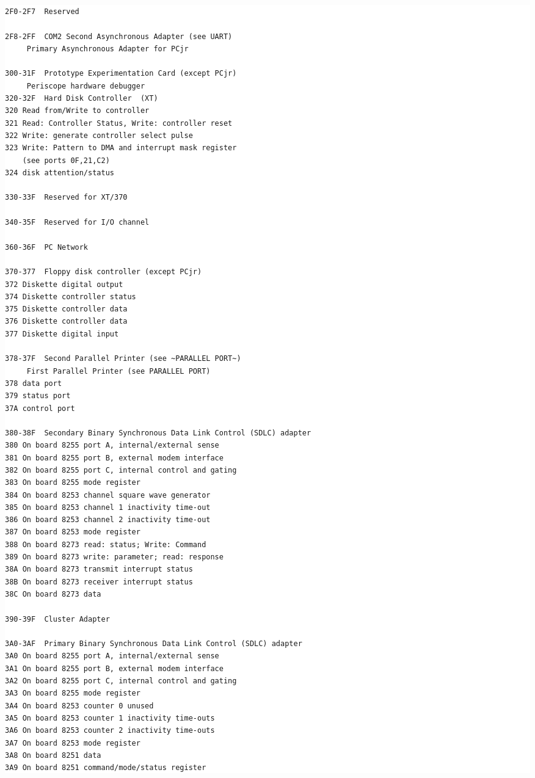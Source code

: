 	2F0-2F7  Reserved

	2F8-2FF  COM2 Second Asynchronous Adapter (see UART)
		 Primary Asynchronous Adapter for PCjr

	300-31F  Prototype Experimentation Card (except PCjr)
		 Periscope hardware debugger
	320-32F  Hard Disk Controller  (XT)
	320 Read from/Write to controller
	321 Read: Controller Status, Write: controller reset
	322 Write: generate controller select pulse
	323 Write: Pattern to DMA and interrupt mask register
	    (see ports 0F,21,C2)
	324 disk attention/status

	330-33F  Reserved for XT/370

	340-35F  Reserved for I/O channel

	360-36F  PC Network

	370-377  Floppy disk controller (except PCjr)
	372 Diskette digital output
	374 Diskette controller status
	375 Diskette controller data
	376 Diskette controller data
	377 Diskette digital input

	378-37F  Second Parallel Printer (see ~PARALLEL PORT~)
		 First Parallel Printer (see PARALLEL PORT)
	378 data port
	379 status port
	37A control port

	380-38F  Secondary Binary Synchronous Data Link Control (SDLC) adapter
	380 On board 8255 port A, internal/external sense
	381 On board 8255 port B, external modem interface
	382 On board 8255 port C, internal control and gating
	383 On board 8255 mode register
	384 On board 8253 channel square wave generator
	385 On board 8253 channel 1 inactivity time-out
	386 On board 8253 channel 2 inactivity time-out
	387 On board 8253 mode register
	388 On board 8273 read: status; Write: Command
	389 On board 8273 write: parameter; read: response
	38A On board 8273 transmit interrupt status
	38B On board 8273 receiver interrupt status
	38C On board 8273 data

	390-39F  Cluster Adapter

	3A0-3AF  Primary Binary Synchronous Data Link Control (SDLC) adapter
	3A0 On board 8255 port A, internal/external sense
	3A1 On board 8255 port B, external modem interface
	3A2 On board 8255 port C, internal control and gating
	3A3 On board 8255 mode register
	3A4 On board 8253 counter 0 unused
	3A5 On board 8253 counter 1 inactivity time-outs
	3A6 On board 8253 counter 2 inactivity time-outs
	3A7 On board 8253 mode register
	3A8 On board 8251 data
	3A9 On board 8251 command/mode/status register
